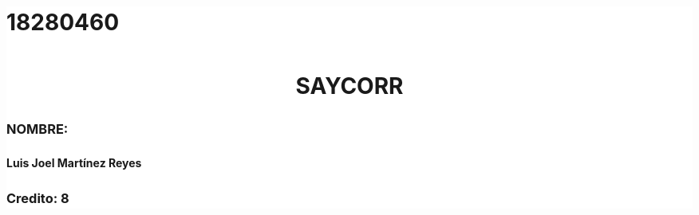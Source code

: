 # 18280460
<html>
<center>
<head>

<h1> SAYCORR </h1>
 
</head>
</center>

<body bgcolor="gray">

<h3> NOMBRE:  <h4> Luis Joel Martínez Reyes
<h3>  Credito: 8


